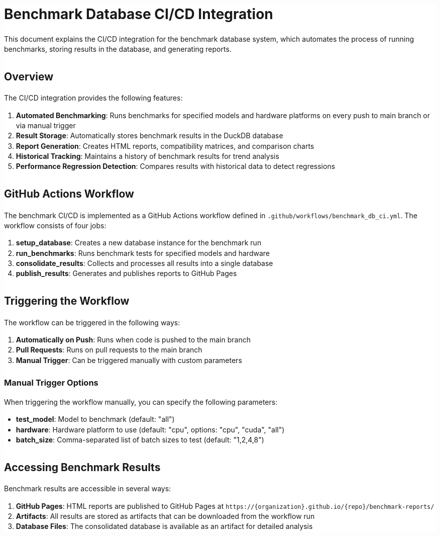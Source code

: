 # Benchmark Database CI/CD Integration

This document explains the CI/CD integration for the benchmark database system, which automates the process of running benchmarks, storing results in the database, and generating reports.

## Overview

The CI/CD integration provides the following features:

1. **Automated Benchmarking**: Runs benchmarks for specified models and hardware platforms on every push to main branch or via manual trigger
2. **Result Storage**: Automatically stores benchmark results in the DuckDB database
3. **Report Generation**: Creates HTML reports, compatibility matrices, and comparison charts
4. **Historical Tracking**: Maintains a history of benchmark results for trend analysis
5. **Performance Regression Detection**: Compares results with historical data to detect regressions

## GitHub Actions Workflow

The benchmark CI/CD is implemented as a GitHub Actions workflow defined in `.github/workflows/benchmark_db_ci.yml`. The workflow consists of four jobs:

1. **setup_database**: Creates a new database instance for the benchmark run
2. **run_benchmarks**: Runs benchmark tests for specified models and hardware
3. **consolidate_results**: Collects and processes all results into a single database
4. **publish_results**: Generates and publishes reports to GitHub Pages

## Triggering the Workflow

The workflow can be triggered in the following ways:

1. **Automatically on Push**: Runs when code is pushed to the main branch
2. **Pull Requests**: Runs on pull requests to the main branch
3. **Manual Trigger**: Can be triggered manually with custom parameters

### Manual Trigger Options

When triggering the workflow manually, you can specify the following parameters:

- **test_model**: Model to benchmark (default: "all")
- **hardware**: Hardware platform to use (default: "cpu", options: "cpu", "cuda", "all")
- **batch_size**: Comma-separated list of batch sizes to test (default: "1,2,4,8")

## Accessing Benchmark Results

Benchmark results are accessible in several ways:

1. **GitHub Pages**: HTML reports are published to GitHub Pages at `https://{organization}.github.io/{repo}/benchmark-reports/`
2. **Artifacts**: All results are stored as artifacts that can be downloaded from the workflow run
3. **Database Files**: The consolidated database is available as an artifact for detailed analysis
